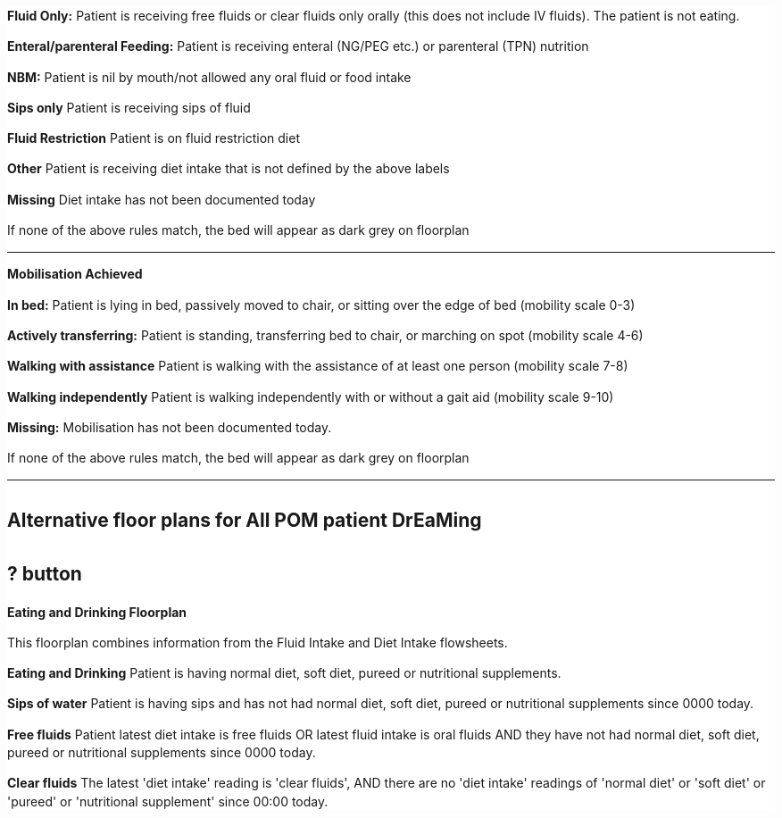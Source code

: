 **Fluid Only:** Patient is receiving free fluids or clear fluids only orally (this does not include IV fluids). The patient is not eating.

**Enteral/parenteral Feeding:** Patient is receiving enteral (NG/PEG etc.) or parenteral (TPN) nutrition

**NBM:** Patient is nil by mouth/not allowed any oral fluid or food intake

**Sips only** Patient is receiving sips of fluid

**Fluid Restriction** Patient is on fluid restriction diet

**Other** Patient is receiving diet intake that is not defined by the above labels

**Missing** Diet intake has not been documented today

If none of the above rules match, the bed will appear as dark grey on floorplan

-----

**Mobilisation Achieved**

**In bed:** Patient is lying in bed, passively moved to chair, or sitting over the edge of bed (mobility scale 0-3)

**Actively transferring:** Patient is standing, transferring bed to chair, or marching on spot (mobility scale 4-6)

**Walking with assistance** Patient is walking with the assistance of at least one person (mobility scale 7-8)

**Walking independently** Patient is walking independently with or without a gait aid (mobility scale 9-10)

**Missing:** Mobilisation has not been documented today.

If none of the above rules match, the bed will appear as dark grey on floorplan

------
## Alternative floor plans for All POM patient DrEaMing
## ? button

**Eating and Drinking Floorplan**

This floorplan combines information from the Fluid Intake and Diet Intake flowsheets.

**Eating and Drinking** Patient is having normal diet, soft diet, pureed or nutritional supplements.

**Sips of water** Patient is having sips and has not had normal diet, soft diet, pureed or nutritional supplements since 0000 today.

**Free fluids** Patient latest diet intake is free fluids OR latest fluid intake is oral fluids AND they have not had normal diet, soft diet, pureed or nutritional supplements since 0000 today.

**Clear fluids** The latest 'diet intake' reading is 'clear fluids',  AND there are no 'diet intake' readings of 'normal diet' or 'soft diet' or 'pureed' or 'nutritional supplement' since 00:00 today.
